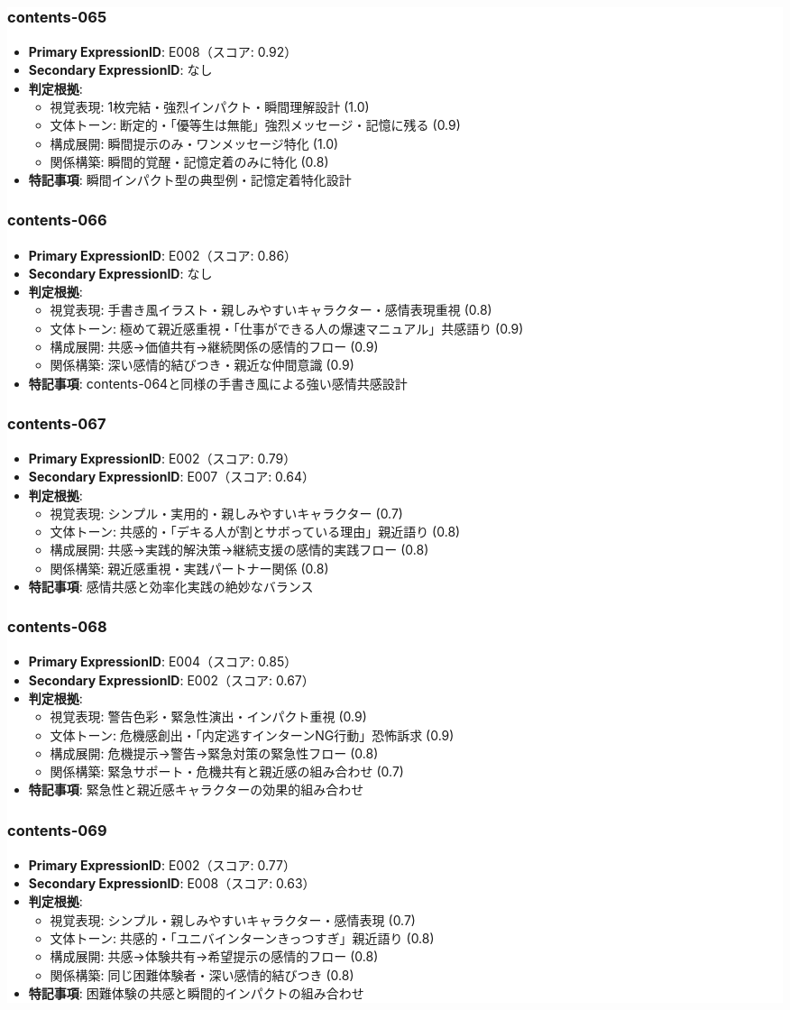 ### contents-065
- **Primary ExpressionID**: E008（スコア: 0.92）
- **Secondary ExpressionID**: なし
- **判定根拠**: 
  - 視覚表現: 1枚完結・強烈インパクト・瞬間理解設計 (1.0)
  - 文体トーン: 断定的・「優等生は無能」強烈メッセージ・記憶に残る (0.9)
  - 構成展開: 瞬間提示のみ・ワンメッセージ特化 (1.0)
  - 関係構築: 瞬間的覚醒・記憶定着のみに特化 (0.8)
- **特記事項**: 瞬間インパクト型の典型例・記憶定着特化設計

### contents-066
- **Primary ExpressionID**: E002（スコア: 0.86）
- **Secondary ExpressionID**: なし
- **判定根拠**: 
  - 視覚表現: 手書き風イラスト・親しみやすいキャラクター・感情表現重視 (0.8)
  - 文体トーン: 極めて親近感重視・「仕事ができる人の爆速マニュアル」共感語り (0.9)
  - 構成展開: 共感→価値共有→継続関係の感情的フロー (0.9)
  - 関係構築: 深い感情的結びつき・親近な仲間意識 (0.9)
- **特記事項**: contents-064と同様の手書き風による強い感情共感設計

### contents-067
- **Primary ExpressionID**: E002（スコア: 0.79）
- **Secondary ExpressionID**: E007（スコア: 0.64）
- **判定根拠**: 
  - 視覚表現: シンプル・実用的・親しみやすいキャラクター (0.7)
  - 文体トーン: 共感的・「デキる人が割とサボっている理由」親近語り (0.8)
  - 構成展開: 共感→実践的解決策→継続支援の感情的実践フロー (0.8)
  - 関係構築: 親近感重視・実践パートナー関係 (0.8)
- **特記事項**: 感情共感と効率化実践の絶妙なバランス

### contents-068
- **Primary ExpressionID**: E004（スコア: 0.85）
- **Secondary ExpressionID**: E002（スコア: 0.67）
- **判定根拠**: 
  - 視覚表現: 警告色彩・緊急性演出・インパクト重視 (0.9)
  - 文体トーン: 危機感創出・「内定逃すインターンNG行動」恐怖訴求 (0.9)
  - 構成展開: 危機提示→警告→緊急対策の緊急性フロー (0.8)
  - 関係構築: 緊急サポート・危機共有と親近感の組み合わせ (0.7)
- **特記事項**: 緊急性と親近感キャラクターの効果的組み合わせ

### contents-069
- **Primary ExpressionID**: E002（スコア: 0.77）
- **Secondary ExpressionID**: E008（スコア: 0.63）
- **判定根拠**: 
  - 視覚表現: シンプル・親しみやすいキャラクター・感情表現 (0.7)
  - 文体トーン: 共感的・「ユニバインターンきっつすぎ」親近語り (0.8)
  - 構成展開: 共感→体験共有→希望提示の感情的フロー (0.8)
  - 関係構築: 同じ困難体験者・深い感情的結びつき (0.8)
- **特記事項**: 困難体験の共感と瞬間的インパクトの組み合わせ
